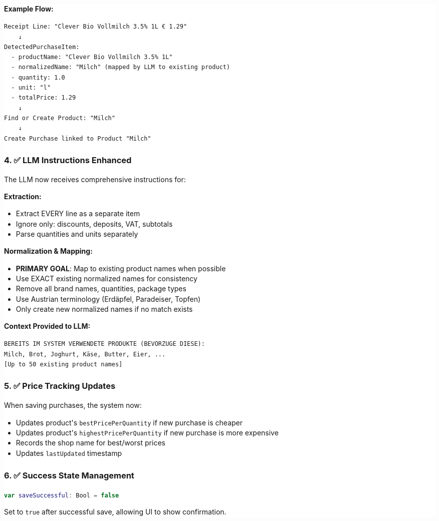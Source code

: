 **Example Flow:**
```
Receipt Line: "Clever Bio Vollmilch 3.5% 1L € 1.29"
    ↓
DetectedPurchaseItem:
  - productName: "Clever Bio Vollmilch 3.5% 1L"
  - normalizedName: "Milch" (mapped by LLM to existing product)
  - quantity: 1.0
  - unit: "l"
  - totalPrice: 1.29
    ↓
Find or Create Product: "Milch"
    ↓
Create Purchase linked to Product "Milch"
```

### 4. ✅ LLM Instructions Enhanced

The LLM now receives comprehensive instructions for:

**Extraction:**
- Extract EVERY line as a separate item
- Ignore only: discounts, deposits, VAT, subtotals
- Parse quantities and units separately

**Normalization & Mapping:**
- **PRIMARY GOAL**: Map to existing product names when possible
- Use EXACT existing normalized names for consistency
- Remove all brand names, quantities, package types
- Use Austrian terminology (Erdäpfel, Paradeiser, Topfen)
- Only create new normalized names if no match exists

**Context Provided to LLM:**
```
BEREITS IM SYSTEM VERWENDETE PRODUKTE (BEVORZUGE DIESE):
Milch, Brot, Joghurt, Käse, Butter, Eier, ...
[Up to 50 existing product names]
```

### 5. ✅ Price Tracking Updates

When saving purchases, the system now:
- Updates product's `bestPricePerQuantity` if new purchase is cheaper
- Updates product's `highestPricePerQuantity` if new purchase is more expensive
- Records the shop name for best/worst prices
- Updates `lastUpdated` timestamp

### 6. ✅ Success State Management

```swift
var saveSuccessful: Bool = false
```

Set to `true` after successful save, allowing UI to show confirmation.
